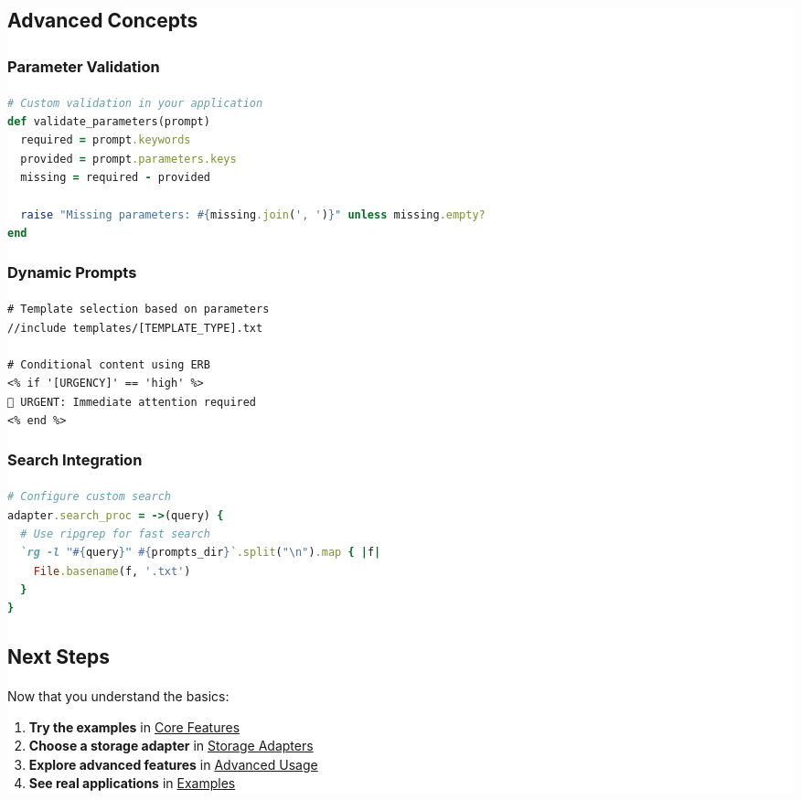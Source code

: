 ## Advanced Concepts

### Parameter Validation

```ruby
# Custom validation in your application
def validate_parameters(prompt)
  required = prompt.keywords
  provided = prompt.parameters.keys
  missing = required - provided
  
  raise "Missing parameters: #{missing.join(', ')}" unless missing.empty?
end
```

### Dynamic Prompts

```text
# Template selection based on parameters
//include templates/[TEMPLATE_TYPE].txt

# Conditional content using ERB
<% if '[URGENCY]' == 'high' %>
🚨 URGENT: Immediate attention required
<% end %>
```

### Search Integration

```ruby
# Configure custom search
adapter.search_proc = ->(query) {
  # Use ripgrep for fast search
  `rg -l "#{query}" #{prompts_dir}`.split("\n").map { |f| 
    File.basename(f, '.txt') 
  }
}
```

## Next Steps

Now that you understand the basics:

1. **Try the examples** in [Core Features](../core-features/parameterized-prompts.md)
2. **Choose a storage adapter** in [Storage Adapters](../storage/overview.md)  
3. **Explore advanced features** in [Advanced Usage](../advanced/custom-keywords.md)
4. **See real applications** in [Examples](../examples/basic.md)